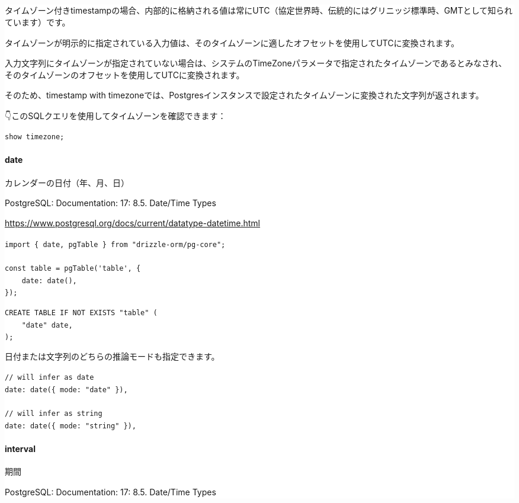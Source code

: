 

タイムゾーン付きtimestampの場合、内部的に格納される値は常にUTC（協定世界時、伝統的にはグリニッジ標準時、GMTとして知られています）です。

タイムゾーンが明示的に指定されている入力値は、そのタイムゾーンに適したオフセットを使用してUTCに変換されます。

入力文字列にタイムゾーンが指定されていない場合は、システムのTimeZoneパラメータで指定されたタイムゾーンであるとみなされ、そのタイムゾーンのオフセットを使用してUTCに変換されます。



そのため、timestamp with timezoneでは、Postgresインスタンスで設定されたタイムゾーンに変換された文字列が返されます。

👇️このSQLクエリを使用してタイムゾーンを確認できます：

```
show timezone;

```



#### date

カレンダーの日付（年、月、日）

PostgreSQL: Documentation: 17: 8.5. Date/Time Types

https://www.postgresql.org/docs/current/datatype-datetime.html

```
import { date, pgTable } from "drizzle-orm/pg-core";

const table = pgTable('table', {
	date: date(),
});

```

```
CREATE TABLE IF NOT EXISTS "table" (
	"date" date,
);

```

日付または文字列のどちらの推論モードも指定できます。

```
// will infer as date
date: date({ mode: "date" }),

// will infer as string
date: date({ mode: "string" }),

```

#### interval

期間

PostgreSQL: Documentation: 17: 8.5. Date/Time Types
